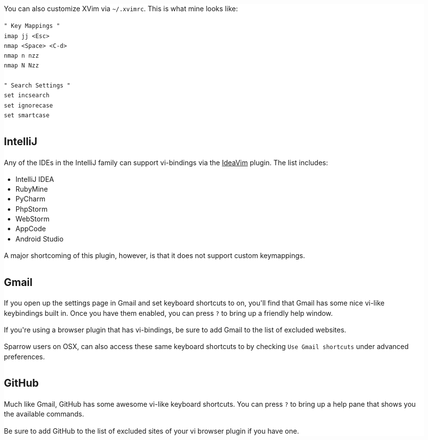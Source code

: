 You can also customize XVim via `~/.xvimrc`. This is what mine looks like:

```vim
" Key Mappings "
imap jj <Esc>
nmap <Space> <C-d>
nmap n nzz
nmap N Nzz

" Search Settings "
set incsearch
set ignorecase
set smartcase
```


<a name="intellij"></a>
## IntelliJ

Any of the IDEs in the IntelliJ family can support vi-bindings via the
[IdeaVim](https://github.com/JetBrains/ideavim) plugin. The list includes:

* IntelliJ IDEA
* RubyMine
* PyCharm
* PhpStorm
* WebStorm
* AppCode
* Android Studio

A major shortcoming of this plugin, however, is that it does not support
custom keymappings.


<a name="gmail"></a>
## Gmail

If you open up the settings page in Gmail and set keyboard shortcuts to on,
you'll find that Gmail has some nice vi-like keybindings built in. Once you have
them enabled, you can press `?` to bring up a friendly help window.

If you're using a browser plugin that has vi-bindings, be sure to add Gmail to
the list of excluded websites.

Sparrow users on OSX, can also access these same keyboard shortcuts to by
checking `Use Gmail shortcuts` under advanced preferences.


<a name="github"></a>
## GitHub

Much like Gmail, GitHub has some awesome vi-like keyboard shortcuts. You can
press `?` to bring up a help pane that shows you the available commands.

Be sure to add GitHub to the list of excluded sites of your vi browser plugin if
you have one.
